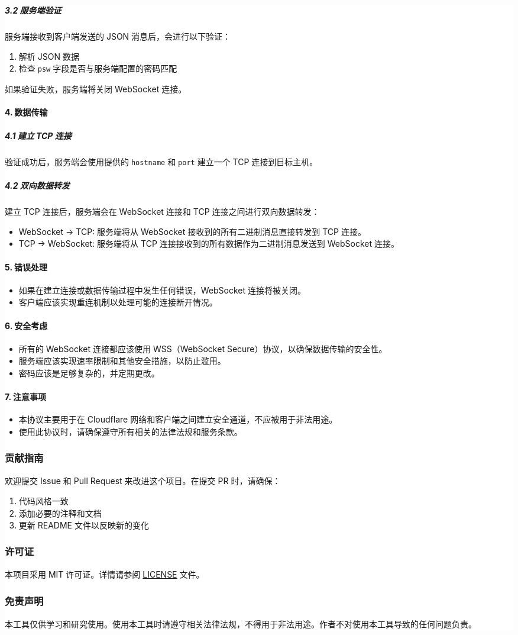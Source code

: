 ##### 3.2 服务端验证

服务端接收到客户端发送的 JSON 消息后，会进行以下验证：

1. 解析 JSON 数据
2. 检查 `psw` 字段是否与服务端配置的密码匹配

如果验证失败，服务端将关闭 WebSocket 连接。

#### 4. 数据传输

##### 4.1 建立 TCP 连接

验证成功后，服务端会使用提供的 `hostname` 和 `port` 建立一个 TCP 连接到目标主机。

##### 4.2 双向数据转发

建立 TCP 连接后，服务端会在 WebSocket 连接和 TCP 连接之间进行双向数据转发：

- WebSocket -> TCP: 服务端将从 WebSocket 接收到的所有二进制消息直接转发到 TCP 连接。
- TCP -> WebSocket: 服务端将从 TCP 连接接收到的所有数据作为二进制消息发送到 WebSocket 连接。

#### 5. 错误处理

- 如果在建立连接或数据传输过程中发生任何错误，WebSocket 连接将被关闭。
- 客户端应该实现重连机制以处理可能的连接断开情况。

#### 6. 安全考虑

- 所有的 WebSocket 连接都应该使用 WSS（WebSocket Secure）协议，以确保数据传输的安全性。
- 服务端应该实现速率限制和其他安全措施，以防止滥用。
- 密码应该是足够复杂的，并定期更改。

#### 7. 注意事项

- 本协议主要用于在 Cloudflare 网络和客户端之间建立安全通道，不应被用于非法用途。
- 使用此协议时，请确保遵守所有相关的法律法规和服务条款。

### 贡献指南

欢迎提交 Issue 和 Pull Request 来改进这个项目。在提交 PR 时，请确保：

1. 代码风格一致
2. 添加必要的注释和文档
3. 更新 README 文件以反映新的变化

### 许可证

本项目采用 MIT 许可证。详情请参阅 [LICENSE](LICENSE) 文件。

### 免责声明

本工具仅供学习和研究使用。使用本工具时请遵守相关法律法规，不得用于非法用途。作者不对使用本工具导致的任何问题负责。
